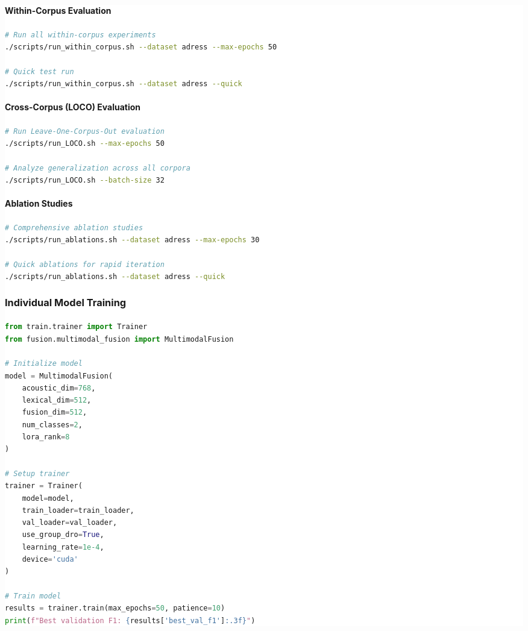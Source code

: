 #### Within-Corpus Evaluation
```bash
# Run all within-corpus experiments
./scripts/run_within_corpus.sh --dataset adress --max-epochs 50

# Quick test run
./scripts/run_within_corpus.sh --dataset adress --quick
```

#### Cross-Corpus (LOCO) Evaluation
```bash  
# Run Leave-One-Corpus-Out evaluation
./scripts/run_LOCO.sh --max-epochs 50

# Analyze generalization across all corpora
./scripts/run_LOCO.sh --batch-size 32
```

#### Ablation Studies
```bash
# Comprehensive ablation studies
./scripts/run_ablations.sh --dataset adress --max-epochs 30

# Quick ablations for rapid iteration
./scripts/run_ablations.sh --dataset adress --quick
```

### Individual Model Training

```python
from train.trainer import Trainer
from fusion.multimodal_fusion import MultimodalFusion

# Initialize model
model = MultimodalFusion(
    acoustic_dim=768,
    lexical_dim=512,
    fusion_dim=512,
    num_classes=2,
    lora_rank=8
)

# Setup trainer
trainer = Trainer(
    model=model,
    train_loader=train_loader,
    val_loader=val_loader,
    use_group_dro=True,
    learning_rate=1e-4,
    device='cuda'
)

# Train model
results = trainer.train(max_epochs=50, patience=10)
print(f"Best validation F1: {results['best_val_f1']:.3f}")
```
